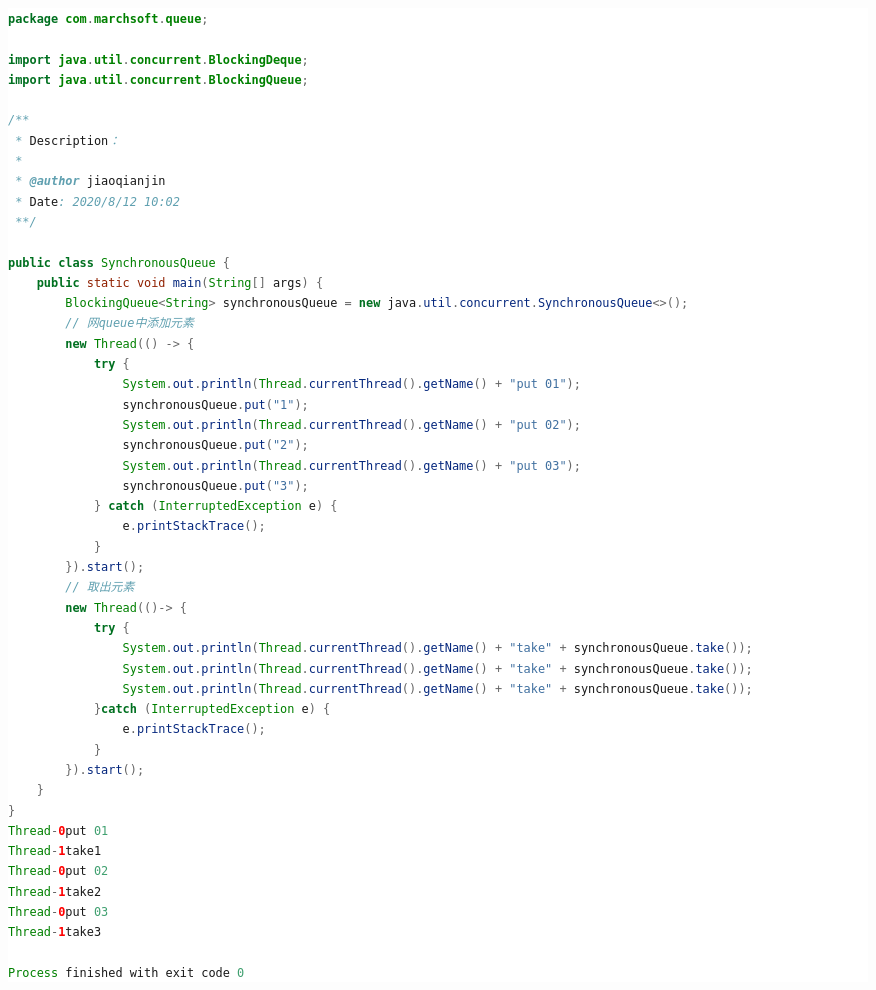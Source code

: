 ```java
package com.marchsoft.queue;

import java.util.concurrent.BlockingDeque;
import java.util.concurrent.BlockingQueue;

/**
 * Description：
 *
 * @author jiaoqianjin
 * Date: 2020/8/12 10:02
 **/

public class SynchronousQueue {
    public static void main(String[] args) {
        BlockingQueue<String> synchronousQueue = new java.util.concurrent.SynchronousQueue<>();
        // 网queue中添加元素
        new Thread(() -> {
            try {
                System.out.println(Thread.currentThread().getName() + "put 01");
                synchronousQueue.put("1");
                System.out.println(Thread.currentThread().getName() + "put 02");
                synchronousQueue.put("2");
                System.out.println(Thread.currentThread().getName() + "put 03");
                synchronousQueue.put("3");
            } catch (InterruptedException e) {
                e.printStackTrace();
            }
        }).start();
        // 取出元素
        new Thread(()-> {
            try {
                System.out.println(Thread.currentThread().getName() + "take" + synchronousQueue.take());
                System.out.println(Thread.currentThread().getName() + "take" + synchronousQueue.take());
                System.out.println(Thread.currentThread().getName() + "take" + synchronousQueue.take());
            }catch (InterruptedException e) {
                e.printStackTrace();
            }
        }).start();
    }
}
Thread-0put 01
Thread-1take1
Thread-0put 02
Thread-1take2
Thread-0put 03
Thread-1take3

Process finished with exit code 0
```

